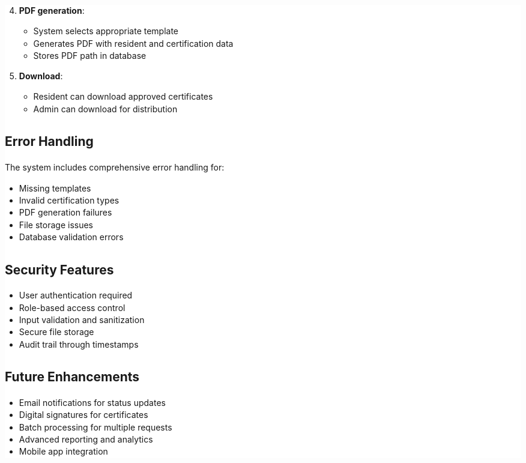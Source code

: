4. **PDF generation**:
   - System selects appropriate template
   - Generates PDF with resident and certification data
   - Stores PDF path in database

5. **Download**:
   - Resident can download approved certificates
   - Admin can download for distribution

## Error Handling

The system includes comprehensive error handling for:
- Missing templates
- Invalid certification types
- PDF generation failures
- File storage issues
- Database validation errors

## Security Features

- User authentication required
- Role-based access control
- Input validation and sanitization
- Secure file storage
- Audit trail through timestamps

## Future Enhancements

- Email notifications for status updates
- Digital signatures for certificates
- Batch processing for multiple requests
- Advanced reporting and analytics
- Mobile app integration